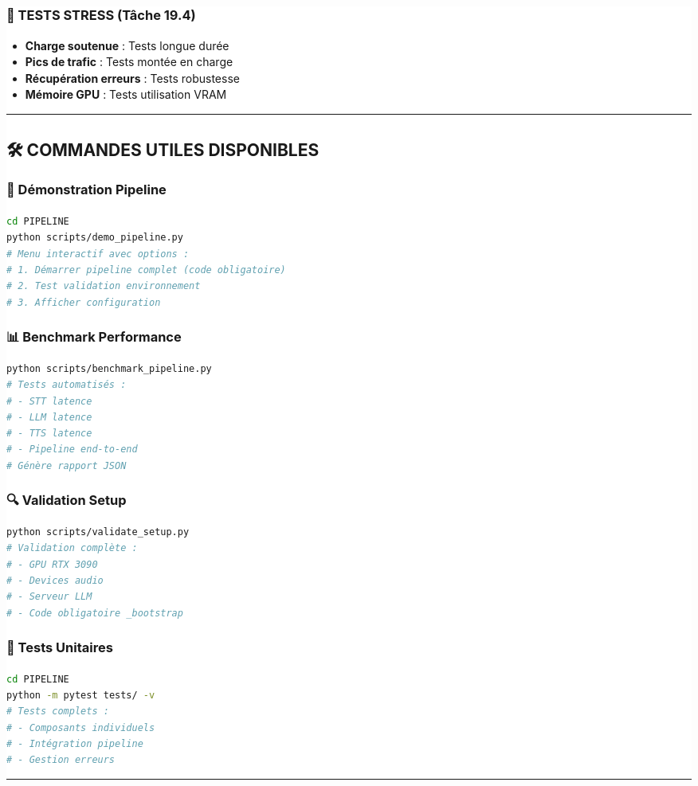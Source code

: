 ### **🔧 TESTS STRESS (Tâche 19.4)**
- **Charge soutenue** : Tests longue durée
- **Pics de trafic** : Tests montée en charge
- **Récupération erreurs** : Tests robustesse
- **Mémoire GPU** : Tests utilisation VRAM

---

## 🛠️ COMMANDES UTILES DISPONIBLES

### **🚀 Démonstration Pipeline**
```bash
cd PIPELINE
python scripts/demo_pipeline.py
# Menu interactif avec options :
# 1. Démarrer pipeline complet (code obligatoire)
# 2. Test validation environnement  
# 3. Afficher configuration
```

### **📊 Benchmark Performance**
```bash
python scripts/benchmark_pipeline.py
# Tests automatisés :
# - STT latence
# - LLM latence  
# - TTS latence
# - Pipeline end-to-end
# Génère rapport JSON
```

### **🔍 Validation Setup**
```bash
python scripts/validate_setup.py
# Validation complète :
# - GPU RTX 3090
# - Devices audio
# - Serveur LLM
# - Code obligatoire _bootstrap
```

### **🧪 Tests Unitaires**
```bash
cd PIPELINE
python -m pytest tests/ -v
# Tests complets :
# - Composants individuels
# - Intégration pipeline
# - Gestion erreurs
```

---
